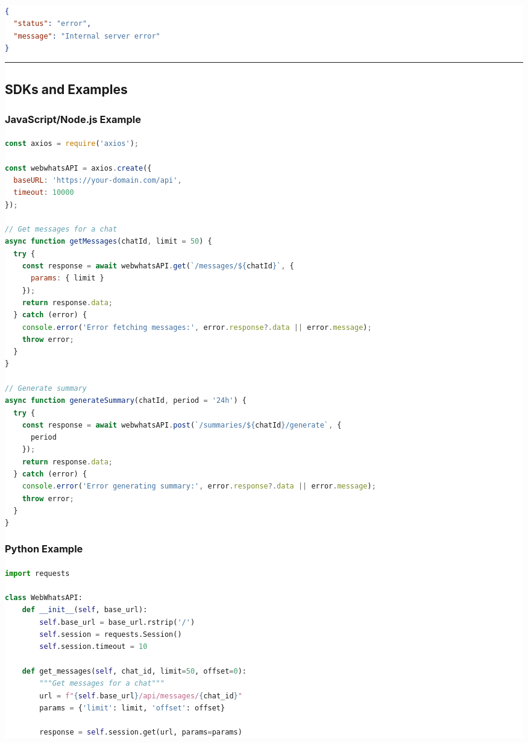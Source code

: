 ```json
{
  "status": "error",
  "message": "Internal server error"
}
```

---

## SDKs and Examples

### JavaScript/Node.js Example

```javascript
const axios = require('axios');

const webwhatsAPI = axios.create({
  baseURL: 'https://your-domain.com/api',
  timeout: 10000
});

// Get messages for a chat
async function getMessages(chatId, limit = 50) {
  try {
    const response = await webwhatsAPI.get(`/messages/${chatId}`, {
      params: { limit }
    });
    return response.data;
  } catch (error) {
    console.error('Error fetching messages:', error.response?.data || error.message);
    throw error;
  }
}

// Generate summary
async function generateSummary(chatId, period = '24h') {
  try {
    const response = await webwhatsAPI.post(`/summaries/${chatId}/generate`, {
      period
    });
    return response.data;
  } catch (error) {
    console.error('Error generating summary:', error.response?.data || error.message);
    throw error;
  }
}
```

### Python Example

```python
import requests

class WebWhatsAPI:
    def __init__(self, base_url):
        self.base_url = base_url.rstrip('/')
        self.session = requests.Session()
        self.session.timeout = 10
    
    def get_messages(self, chat_id, limit=50, offset=0):
        """Get messages for a chat"""
        url = f"{self.base_url}/api/messages/{chat_id}"
        params = {'limit': limit, 'offset': offset}
        
        response = self.session.get(url, params=params)
```